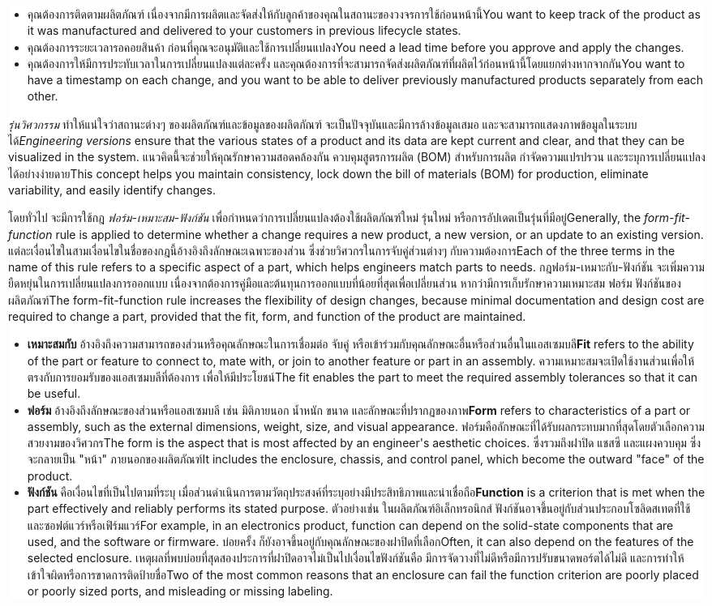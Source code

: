 - <span data-ttu-id="dddd5-109">คุณต้องการติดตามผลิตภัณฑ์ เนื่องจากมีการผลิตและจัดส่งให้กับลูกค้าของคุณในสถานะของวงจรการใช้ก่อนหน้านี้</span><span class="sxs-lookup"><span data-stu-id="dddd5-109">You want to keep track of the product as it was manufactured and delivered to your customers in previous lifecycle states.</span></span>
- <span data-ttu-id="dddd5-110">คุณต้องการระยะเวลารอคอยสินค้า ก่อนที่คุณจะอนุมัติและใช้การเปลี่ยนแปลง</span><span class="sxs-lookup"><span data-stu-id="dddd5-110">You need a lead time before you approve and apply the changes.</span></span>
- <span data-ttu-id="dddd5-111">คุณต้องการให้มีการประทับเวลาในการเปลี่ยนแปลงแต่ละครั้ง และคุณต้องการที่จะสามารถจัดส่งผลิตภัณฑ์ที่ผลิตไว้ก่อนหน้านี้โดยแยกต่างหากจากกัน</span><span class="sxs-lookup"><span data-stu-id="dddd5-111">You want to have a timestamp on each change, and you want to be able to deliver previously manufactured products separately from each other.</span></span>

<span data-ttu-id="dddd5-112">*รุ่นวิศวกรรม* ทำให้แน่ใจว่าสถานะต่างๆ ของผลิตภัณฑ์และข้อมูลของผลิตภัณฑ์ จะเป็นปัจจุบันและมีการล้างข้อมูลเสมอ และจะสามารถแสดงภาพข้อมูลในระบบได้</span><span class="sxs-lookup"><span data-stu-id="dddd5-112">*Engineering versions* ensure that the various states of a product and its data are kept current and clear, and that they can be visualized in the system.</span></span> <span data-ttu-id="dddd5-113">แนวคิดนี้จะช่วยให้คุณรักษาความสอดคล้องกัน ควบคุมสูตรการผลิต (BOM) สำหรับการผลิต กำจัดความแปรปรวน และระบุการเปลี่ยนแปลงได้อย่างง่ายดาย</span><span class="sxs-lookup"><span data-stu-id="dddd5-113">This concept helps you maintain consistency, lock down the bill of materials (BOM) for production, eliminate variability, and easily identify changes.</span></span>

<span data-ttu-id="dddd5-114">โดยทั่วไป จะมีการใช้กฎ *ฟอร์ม-เหมาะสม-ฟังก์ชัน* เพื่อกำหนดว่าการเปลี่ยนแปลงต้องใช้ผลิตภัณฑ์ใหม่ รุ่นใหม่ หรือการอัปเดตเป็นรุ่นที่มีอยู่</span><span class="sxs-lookup"><span data-stu-id="dddd5-114">Generally, the *form-fit-function* rule is applied to determine whether a change requires a new product, a new version, or an update to an existing version.</span></span> <span data-ttu-id="dddd5-115">แต่ละเงื่อนไขในสามเงื่อนไขในชื่อของกฎนี้อ้างอิงถึงลักษณะเฉพาะของส่วน ซึ่งช่วยวิศวกรในการจับคู่ส่วนต่างๆ กับความต้องการ</span><span class="sxs-lookup"><span data-stu-id="dddd5-115">Each of the three terms in the name of this rule refers to a specific aspect of a part, which helps engineers match parts to needs.</span></span> <span data-ttu-id="dddd5-116">กฎฟอร์ม-เหมาะกับ-ฟังก์ชัน จะเพิ่มความยืดหยุ่นในการเปลี่ยนแปลงการออกแบบ เนื่องจากต้องการคู่มือและต้นทุนการออกแบบที่น้อยที่สุดเพื่อเปลี่ยนส่วน หากว่ามีการเก็บรักษาความเหมาะสม ฟอร์ม ฟังก์ชันของผลิตภัณฑ์</span><span class="sxs-lookup"><span data-stu-id="dddd5-116">The form-fit-function rule increases the flexibility of design changes, because minimal documentation and design cost are required to change a part, provided that the fit, form, and function of the product are maintained.</span></span>

- <span data-ttu-id="dddd5-117">**เหมาะสมกับ** อ้างอิงถึงความสามารถของส่วนหรือคุณลักษณะในการเชื่อมต่อ จับคู่ หรือเข้าร่วมกับคุณลักษณะอื่นหรือส่วนอื่นในแอสเซมบลี</span><span class="sxs-lookup"><span data-stu-id="dddd5-117">**Fit** refers to the ability of the part or feature to connect to, mate with, or join to another feature or part in an assembly.</span></span> <span data-ttu-id="dddd5-118">ความเหมาะสมจะเปิดใช้งานส่วนเพื่อให้ตรงกับการยอมรับของแอสเซมบลีที่ต้องการ เพื่อให้มีประโยชน์</span><span class="sxs-lookup"><span data-stu-id="dddd5-118">The fit enables the part to meet the required assembly tolerances so that it can be useful.</span></span>
- <span data-ttu-id="dddd5-119">**ฟอร์ม** อ้างอิงถึงลักษณะของส่วนหรือแอสเซมบลี เช่น มิติภายนอก น้ำหนัก ขนาด และลักษณะที่ปรากฏของภาพ</span><span class="sxs-lookup"><span data-stu-id="dddd5-119">**Form** refers to characteristics of a part or assembly, such as the external dimensions, weight, size, and visual appearance.</span></span> <span data-ttu-id="dddd5-120">ฟอร์มคือลักษณะที่ได้รับผลกระทบมากที่สุดโดยตัวเลือกความสวยงามของวิศวกร</span><span class="sxs-lookup"><span data-stu-id="dddd5-120">The form is the aspect that is most affected by an engineer's aesthetic choices.</span></span> <span data-ttu-id="dddd5-121">ซึ่งรวมถึงฝาปิด แชสซี และแผงควบคุม ซึ่งจะกลายเป็น "หน้า" ภายนอกของผลิตภัณฑ์</span><span class="sxs-lookup"><span data-stu-id="dddd5-121">It includes the enclosure, chassis, and control panel, which become the outward "face" of the product.</span></span>
- <span data-ttu-id="dddd5-122">**ฟังก์ชัน** คือเงื่อนไขที่เป็นไปตามที่ระบุ เมื่อส่วนดำเนินการตามวัตถุประสงค์ที่ระบุอย่างมีประสิทธิภาพและน่าเชื่อถือ</span><span class="sxs-lookup"><span data-stu-id="dddd5-122">**Function** is a criterion that is met when the part effectively and reliably performs its stated purpose.</span></span> <span data-ttu-id="dddd5-123">ตัวอย่างเช่น ในผลิตภัณฑ์อิเล็กทรอนิกส์ ฟังก์ชันอาจขึ้นอยู่กับส่วนประกอบโซลิดสเทตที่ใช้ และซอฟต์แวร์หรือเฟิร์มแวร์</span><span class="sxs-lookup"><span data-stu-id="dddd5-123">For example, in an electronics product, function can depend on the solid-state components that are used, and the software or firmware.</span></span> <span data-ttu-id="dddd5-124">บ่อยครั้ง ก็ยังอาจขึ้นอยู่กับคุณลักษณะของฝาปิดที่เลือก</span><span class="sxs-lookup"><span data-stu-id="dddd5-124">Often, it can also depend on the features of the selected enclosure.</span></span> <span data-ttu-id="dddd5-125">เหตุผลที่พบบ่อยที่สุดสองประการที่ฝาปิดอาจไม่เป็นไปเงื่อนไขฟังก์ชันคือ มีการจัดวางที่ไม่ดีหรือมีการปรับขนาดพอร์ตได้ไม่ดี และการทำให้เข้าใจผิดหรือการขาดการติดป้ายชื่อ</span><span class="sxs-lookup"><span data-stu-id="dddd5-125">Two of the most common reasons that an enclosure can fail the function criterion are poorly placed or poorly sized ports, and misleading or missing labeling.</span></span> 